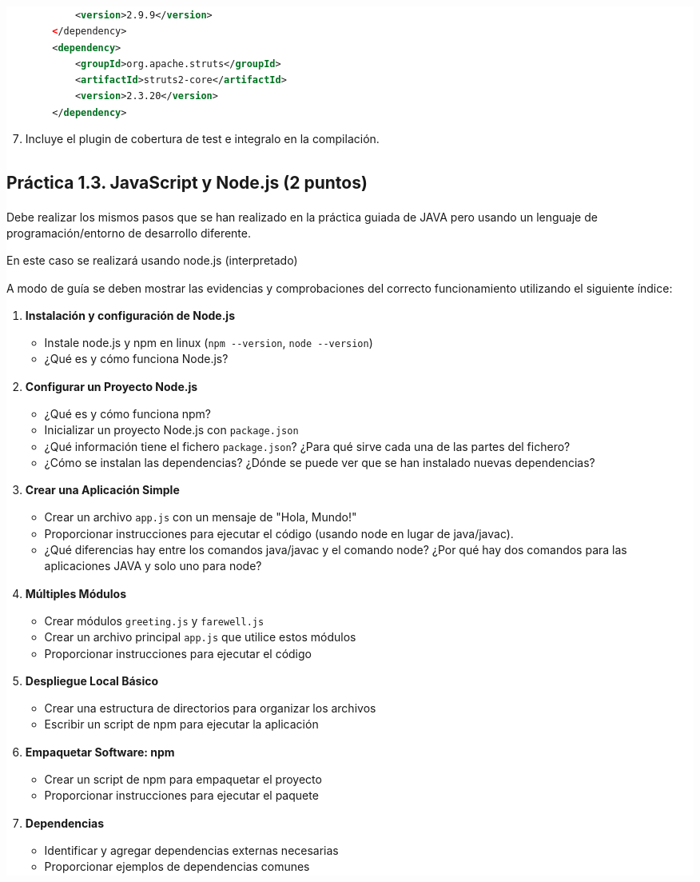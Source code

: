 ```xml
            <version>2.9.9</version>
        </dependency>
        <dependency>
            <groupId>org.apache.struts</groupId>
            <artifactId>struts2-core</artifactId>
            <version>2.3.20</version>
        </dependency>
```

7. Incluye el plugin de cobertura de test e integralo en la compilación.


## Práctica 1.3. JavaScript y Node.js (2 puntos)

Debe realizar los mismos pasos que se han realizado en la práctica guiada de JAVA pero usando un lenguaje de programación/entorno de desarrollo diferente.

En este caso se realizará usando node.js (interpretado)

A modo de guía se deben mostrar las evidencias y comprobaciones del correcto funcionamiento utilizando el siguiente índice:

1. **Instalación y configuración de Node.js**
   - Instale node.js y npm en linux (`npm --version`, `node --version`)
   - ¿Qué es y cómo funciona Node.js?
2. **Configurar un Proyecto Node.js**
   - ¿Qué es y cómo funciona npm?
   - Inicializar un proyecto Node.js con `package.json`
   - ¿Qué información tiene el fichero `package.json`? ¿Para qué sirve cada una de las partes del fichero?
   - ¿Cómo se instalan las dependencias? ¿Dónde se puede ver que se han instalado nuevas dependencias?

3. **Crear una Aplicación Simple**
   - Crear un archivo `app.js` con un mensaje de "Hola, Mundo!"
   - Proporcionar instrucciones para ejecutar el código (usando node en lugar de java/javac).
   - ¿Qué diferencias hay entre los comandos java/javac y el comando node? ¿Por qué hay dos comandos para las aplicaciones JAVA y solo uno para node?
 

4. **Múltiples Módulos**
   - Crear módulos `greeting.js` y `farewell.js`
   - Crear un archivo principal `app.js` que utilice estos módulos
   - Proporcionar instrucciones para ejecutar el código

5. **Despliegue Local Básico**
   - Crear una estructura de directorios para organizar los archivos
   - Escribir un script de npm para ejecutar la aplicación

6. **Empaquetar Software: npm**
   - Crear un script de npm para empaquetar el proyecto
   - Proporcionar instrucciones para ejecutar el paquete

7. **Dependencias**
   - Identificar y agregar dependencias externas necesarias
   - Proporcionar ejemplos de dependencias comunes
